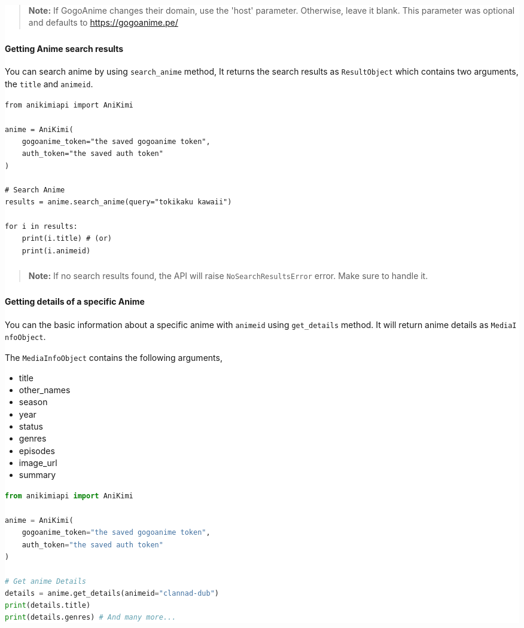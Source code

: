 >**Note:** If GogoAnime changes their domain, use the 'host' parameter. Otherwise, leave it blank. This parameter was optional and defaults to https://gogoanime.pe/
###
#### Getting Anime search results
You can search anime by using `search_anime` method, It returns the search results as `ResultObject` which contains two arguments, the `title` and `animeid`.
```python3
from anikimiapi import AniKimi

anime = AniKimi(
    gogoanime_token="the saved gogoanime token",
    auth_token="the saved auth token"
)

# Search Anime
results = anime.search_anime(query="tokikaku kawaii")

for i in results:
    print(i.title) # (or)
    print(i.animeid)
```

###
>**Note:** If no search results found, the API will raise `NoSearchResultsError` error. Make sure to handle it.
###
#### Getting details of a specific Anime
You can the basic information about a specific anime with `animeid` using `get_details` method. It will return anime details as `MediaInfoObject`.

The `MediaInfoObject` contains the following arguments,
* title
* other_names
* season
* year
* status
* genres
* episodes
* image_url
* summary
```python
from anikimiapi import AniKimi

anime = AniKimi(
    gogoanime_token="the saved gogoanime token",
    auth_token="the saved auth token"
)

# Get anime Details
details = anime.get_details(animeid="clannad-dub")
print(details.title)
print(details.genres) # And many more...
```
